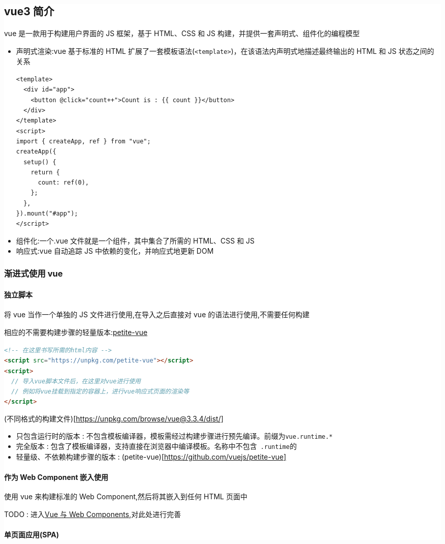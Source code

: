 ## vue3 简介

vue 是一款用于构建用户界面的 JS 框架，基于 HTML、CSS 和 JS 构建，并提供一套声明式、组件化的编程模型

- 声明式渲染:vue 基于标准的 HTML 扩展了一套模板语法(`<template>`)，在该语法内声明式地描述最终输出的 HTML 和 JS 状态之间的关系
  ```vue
  <template>
    <div id="app">
      <button @click="count++">Count is : {{ count }}</button>
    </div>
  </template>
  <script>
  import { createApp, ref } from "vue";
  createApp({
    setup() {
      return {
        count: ref(0),
      };
    },
  }).mount("#app");
  </script>
  ```
- 组件化:一个.vue 文件就是一个组件，其中集合了所需的 HTML、CSS 和 JS
- 响应式:vue 自动追踪 JS 中依赖的变化，并响应式地更新 DOM

### 渐进式使用 vue

#### 独立脚本

将 vue 当作一个单独的 JS 文件进行使用,在导入之后直接对 vue 的语法进行使用,不需要任何构建

相应的不需要构建步骤的轻量版本:[petite-vue](https://github.com/vuejs/petite-vue)

```html
<!-- 在这里书写所需的html内容 -->
<script src="https://unpkg.com/petite-vue"></script>
<script>
  // 导入vue脚本文件后，在这里对vue进行使用
  // 例如将vue挂载到指定的容器上，进行vue响应式页面的渲染等
</script>
```

(不同格式的构建文件)[https://unpkg.com/browse/vue@3.3.4/dist/]
- 只包含运行时的版本 : 不包含模板编译器，模板需经过构建步骤进行预先编译。前缀为`vue.runtime.*`
- 完全版本 : 包含了模板编译器，支持直接在浏览器中编译模板。名称中不包含` .runtime`的
- 轻量级、不依赖构建步骤的版本 : (petite-vue)[https://github.com/vuejs/petite-vue]

#### 作为 Web Component 嵌入使用

使用 vue 来构建标准的 Web Component,然后将其嵌入到任何 HTML 页面中

TODO : 进入[Vue 与 Web Components](https://cn.vuejs.org/guide/extras/web-components.html),对此处进行完善

#### 单页面应用(SPA)
